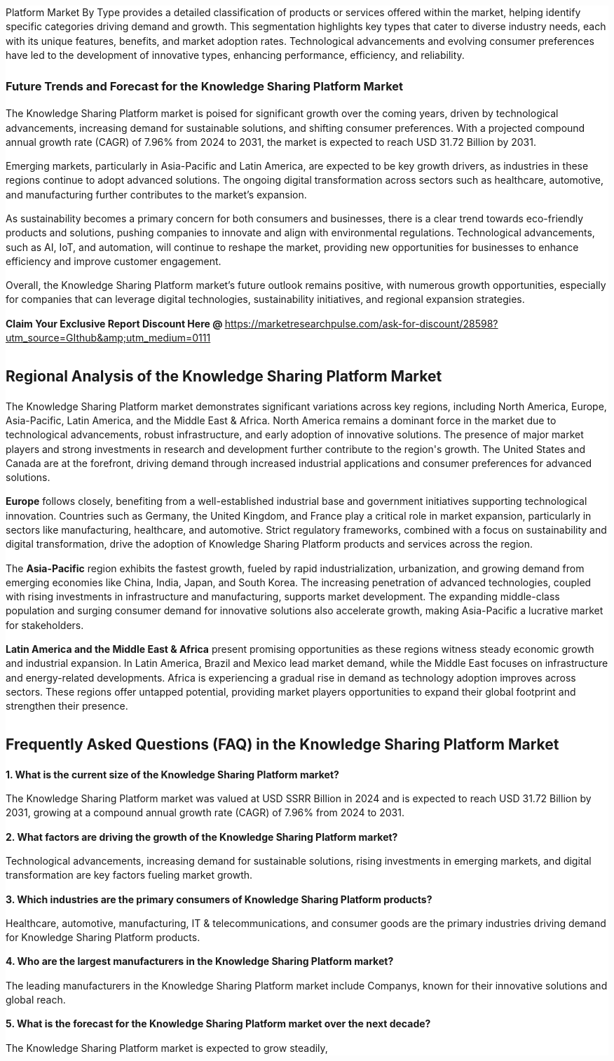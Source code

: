 Platform Market By Type provides a detailed classification of products or services offered within the market, helping identify specific categories driving demand and growth. This segmentation highlights key types that cater to diverse industry needs, each with its unique features, benefits, and market adoption rates. Technological advancements and evolving consumer preferences have led to the development of innovative types, enhancing performance, efficiency, and reliability.</p><h3>Future Trends and Forecast for the Knowledge Sharing Platform Market</h3><p>The Knowledge Sharing Platform market is poised for significant growth over the coming years, driven by technological advancements, increasing demand for sustainable solutions, and shifting consumer preferences. With a projected compound annual growth rate (CAGR) of 7.96% from 2024 to 2031, the market is expected to reach USD 31.72 Billion by 2031.</p><p>Emerging markets, particularly in Asia-Pacific and Latin America, are expected to be key growth drivers, as industries in these regions continue to adopt advanced solutions. The ongoing digital transformation across sectors such as healthcare, automotive, and manufacturing further contributes to the market&rsquo;s expansion.</p><p>As sustainability becomes a primary concern for both consumers and businesses, there is a clear trend towards eco-friendly products and solutions, pushing companies to innovate and align with environmental regulations. Technological advancements, such as AI, IoT, and automation, will continue to reshape the market, providing new opportunities for businesses to enhance efficiency and improve customer engagement.</p><p>Overall, the Knowledge Sharing Platform market&rsquo;s future outlook remains positive, with numerous growth opportunities, especially for companies that can leverage digital technologies, sustainability initiatives, and regional expansion strategies.</p><p><strong>Claim Your Exclusive Report Discount Here @ </strong><a href="https://marketresearchpulse.com/ask-for-discount/28598?utm_source=GIthub&amp;utm_medium=0111">https://marketresearchpulse.com/ask-for-discount/28598?utm_source=GIthub&amp;utm_medium=0111</a></p><h2><strong>Regional Analysis of the Knowledge Sharing Platform Market</strong></h2><p>The Knowledge Sharing Platform market demonstrates significant variations across key regions, including North America, Europe, Asia-Pacific, Latin America, and the Middle East &amp; Africa. North America remains a dominant force in the market due to technological advancements, robust infrastructure, and early adoption of innovative solutions. The presence of major market players and strong investments in research and development further contribute to the region's growth. The United States and Canada are at the forefront, driving demand through increased industrial applications and consumer preferences for advanced solutions.</p><p><strong>Europe</strong> follows closely, benefiting from a well-established industrial base and government initiatives supporting technological innovation. Countries such as Germany, the United Kingdom, and France play a critical role in market expansion, particularly in sectors like manufacturing, healthcare, and automotive. Strict regulatory frameworks, combined with a focus on sustainability and digital transformation, drive the adoption of Knowledge Sharing Platform products and services across the region.</p><p>The <strong>Asia-Pacific</strong> region exhibits the fastest growth, fueled by rapid industrialization, urbanization, and growing demand from emerging economies like China, India, Japan, and South Korea. The increasing penetration of advanced technologies, coupled with rising investments in infrastructure and manufacturing, supports market development. The expanding middle-class population and surging consumer demand for innovative solutions also accelerate growth, making Asia-Pacific a lucrative market for stakeholders.</p><p><strong>Latin America and the Middle East &amp; Africa</strong> present promising opportunities as these regions witness steady economic growth and industrial expansion. In Latin America, Brazil and Mexico lead market demand, while the Middle East focuses on infrastructure and energy-related developments. Africa is experiencing a gradual rise in demand as technology adoption improves across sectors. These regions offer untapped potential, providing market players opportunities to expand their global footprint and strengthen their presence.</p><h2><strong>Frequently Asked Questions (FAQ) in the Knowledge Sharing Platform Market</strong></h2><p><strong>1. What is the current size of the Knowledge Sharing Platform market?</strong></p><p>The Knowledge Sharing Platform market was valued at USD SSRR Billion in 2024 and is expected to reach USD 31.72 Billion by 2031, growing at a compound annual growth rate (CAGR) of 7.96% from 2024 to 2031.</p><p><strong>2. What factors are driving the growth of the Knowledge Sharing Platform market?</strong></p><p>Technological advancements, increasing demand for sustainable solutions, rising investments in emerging markets, and digital transformation are key factors fueling market growth.</p><p><strong>3. Which industries are the primary consumers of Knowledge Sharing Platform products?</strong></p><p>Healthcare, automotive, manufacturing, IT &amp; telecommunications, and consumer goods are the primary industries driving demand for Knowledge Sharing Platform products.</p><p><strong>4. Who are the largest manufacturers in the Knowledge Sharing Platform market?</strong></p><p>The leading manufacturers in the Knowledge Sharing Platform market include Companys, known for their innovative solutions and global reach.</p><p><strong>5. What is the forecast for the Knowledge Sharing Platform market over the next decade?</strong></p><p>The Knowledge Sharing Platform market is expected to grow steadily,